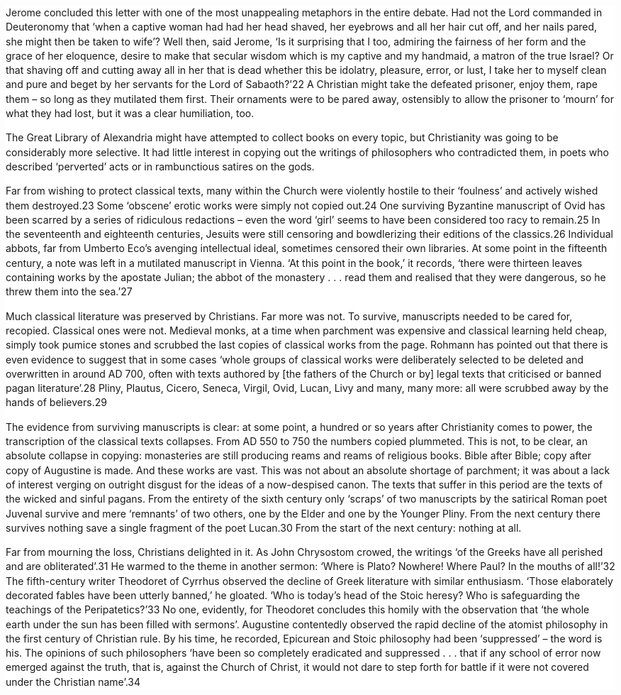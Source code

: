Jerome concluded this letter with one of the most unappealing metaphors in the entire debate. Had not the Lord commanded in Deuteronomy that ‘when a captive woman had had her head shaved, her eyebrows and all her hair cut off, and her nails pared, she might then be taken to wife’? Well then, said Jerome, ‘Is it surprising that I too, admiring the fairness of her form and the grace of her eloquence, desire to make that secular wisdom which is my captive and my handmaid, a matron of the true Israel? Or that shaving off and cutting away all in her that is dead whether this be idolatry, pleasure, error, or lust, I take her to myself clean and pure and beget by her servants for the Lord of Sabaoth?’22 A Christian might take the defeated prisoner, enjoy them, rape them – so long as they mutilated them first. Their ornaments were to be pared away, ostensibly to allow the prisoner to ‘mourn’ for what they had lost, but it was a clear humiliation, too.

The Great Library of Alexandria might have attempted to collect books on every topic, but Christianity was going to be considerably more selective. It had little interest in copying out the writings of philosophers who contradicted them, in poets who described ‘perverted’ acts or in rambunctious satires on the gods.

Far from wishing to protect classical texts, many within the Church were violently hostile to their ‘foulness’ and actively wished them destroyed.23 Some ‘obscene’ erotic works were simply not copied out.24 One surviving Byzantine manuscript of Ovid has been scarred by a series of ridiculous redactions – even the word ‘girl’ seems to have been considered too racy to remain.25 In the seventeenth and eighteenth centuries, Jesuits were still censoring and bowdlerizing their editions of the classics.26 Individual abbots, far from Umberto Eco’s avenging intellectual ideal, sometimes censored their own libraries. At some point in the fifteenth century, a note was left in a mutilated manuscript in Vienna. ‘At this point in the book,’ it records, ‘there were thirteen leaves containing works by the apostate Julian; the abbot of the monastery . . . read them and realised that they were dangerous, so he threw them into the sea.’27

Much classical literature was preserved by Christians. Far more was not. To survive, manuscripts needed to be cared for, recopied. Classical ones were not. Medieval monks, at a time when parchment was expensive and classical learning held cheap, simply took pumice stones and scrubbed the last copies of classical works from the page. Rohmann has pointed out that there is even evidence to suggest that in some cases ‘whole groups of classical works were deliberately selected to be deleted and overwritten in around AD 700, often with texts authored by \[the fathers of the Church or by\] legal texts that criticised or banned pagan literature’.28 Pliny, Plautus, Cicero, Seneca, Virgil, Ovid, Lucan, Livy and many, many more: all were scrubbed away by the hands of believers.29

The evidence from surviving manuscripts is clear: at some point, a hundred or so years after Christianity comes to power, the transcription of the classical texts collapses. From AD 550 to 750 the numbers copied plummeted. This is not, to be clear, an absolute collapse in copying: monasteries are still producing reams and reams of religious books. Bible after Bible; copy after copy of Augustine is made. And these works are vast. This was not about an absolute shortage of parchment; it was about a lack of interest verging on outright disgust for the ideas of a now-despised canon. The texts that suffer in this period are the texts of the wicked and sinful pagans. From the entirety of the sixth century only ‘scraps’ of two manuscripts by the satirical Roman poet Juvenal survive and mere ‘remnants’ of two others, one by the Elder and one by the Younger Pliny. From the next century there survives nothing save a single fragment of the poet Lucan.30 From the start of the next century: nothing at all.

Far from mourning the loss, Christians delighted in it. As John Chrysostom crowed, the writings ‘of the Greeks have all perished and are obliterated’.31 He warmed to the theme in another sermon: ‘Where is Plato? Nowhere\! Where Paul? In the mouths of all\!’32 The fifth-century writer Theodoret of Cyrrhus observed the decline of Greek literature with similar enthusiasm. ‘Those elaborately decorated fables have been utterly banned,’ he gloated. ‘Who is today’s head of the Stoic heresy? Who is safeguarding the teachings of the Peripatetics?’33 No one, evidently, for Theodoret concludes this homily with the observation that ‘the whole earth under the sun has been filled with sermons’. Augustine contentedly observed the rapid decline of the atomist philosophy in the first century of Christian rule. By his time, he recorded, Epicurean and Stoic philosophy had been ‘suppressed’ – the word is his. The opinions of such philosophers ‘have been so completely eradicated and suppressed . . . that if any school of error now emerged against the truth, that is, against the Church of Christ, it would not dare to step forth for battle if it were not covered under the Christian name’.34
